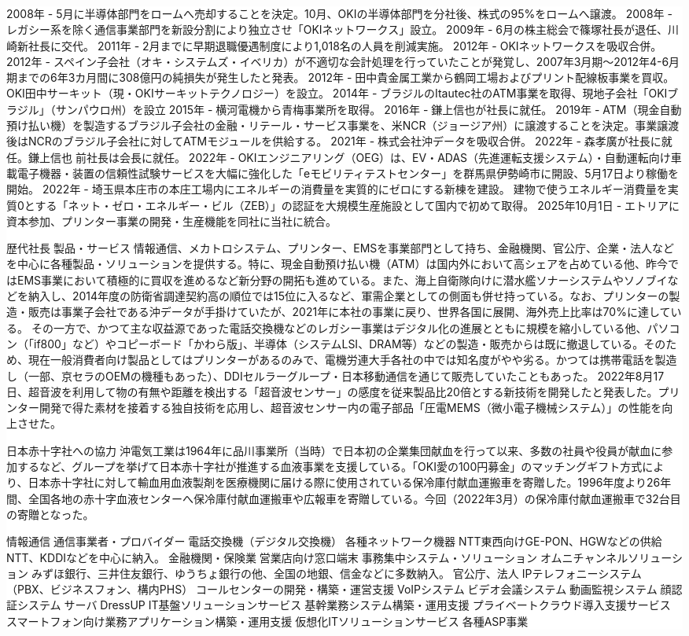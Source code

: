 2008年 - 5月に半導体部門をロームへ売却することを決定。10月、OKIの半導体部門を分社後、株式の95%をロームへ譲渡。
2008年 - レガシー系を除く通信事業部門を新設分割により独立させ「OKIネットワークス」設立。
2009年 - 6月の株主総会で篠塚社長が退任、川崎新社長に交代。
2011年 - 2月までに早期退職優遇制度により1,018名の人員を削減実施。
2012年 - OKIネットワークスを吸収合併。
2012年 - スペイン子会社（オキ・システムズ・イベリカ）が不適切な会計処理を行っていたことが発覚し、2007年3月期～2012年4-6月期までの6年3カ月間に308億円の純損失が発生したと発表。
2012年 - 田中貴金属工業から鶴岡工場およびプリント配線板事業を買収。OKI田中サーキット（現・OKIサーキットテクノロジー）を設立。
2014年 - ブラジルのItautec社のATM事業を取得、現地子会社「OKIブラジル」（サンパウロ州）を設立
2015年 - 横河電機から青梅事業所を取得。
2016年 - 鎌上信也が社長に就任。
2019年 - ATM（現金自動預け払い機）を製造するブラジル子会社の金融・リテール・サービス事業を、米NCR（ジョージア州）に譲渡することを決定。事業譲渡後はNCRのブラジル子会社に対してATMモジュールを供給する。
2021年 - 株式会社沖データを吸収合併。
2022年 - 森孝廣が社長に就任。鎌上信也 前社長は会長に就任。
2022年 - OKIエンジニアリング（OEG）は、EV・ADAS（先進運転支援システム）・自動運転向け車載電子機器・装置の信頼性試験サービスを大幅に強化した「eモビリティテストセンター」を群馬県伊勢崎市に開設、5月17日より稼働を開始。
2022年 - 埼玉県本庄市の本庄工場内にエネルギーの消費量を実質的にゼロにする新棟を建設。 建物で使うエネルギー消費量を実質0とする「ネット・ゼロ・エネルギー・ビル（ZEB）」の認証を大規模生産施設として国内で初めて取得。
2025年10月1日 - エトリアに資本参加、プリンター事業の開発・生産機能を同社に当社に統合。

歴代社長
製品・サービス
情報通信、メカトロシステム、プリンター、EMSを事業部門として持ち、金融機関、官公庁、企業・法人などを中心に各種製品・ソリューションを提供する。特に、現金自動預け払い機（ATM）は国内外において高シェアを占めている他、昨今ではEMS事業において積極的に買収を進めるなど新分野の開拓も進めている。また、海上自衛隊向けに潜水艦ソナーシステムやソノブイなどを納入し、2014年度の防衛省調達契約高の順位では15位に入るなど、軍需企業としての側面も併せ持っている。なお、プリンターの製造・販売は事業子会社である沖データが手掛けていたが、2021年に本社の事業に戻り、世界各国に展開、海外売上比率は70%に達している。
その一方で、かつて主な収益源であった電話交換機などのレガシー事業はデジタル化の進展とともに規模を縮小している他、パソコン（「if800」など）やコピーボード「かわら版」、半導体（システムLSI、DRAM等）などの製造・販売からは既に撤退している。そのため、現在一般消費者向け製品としてはプリンターがあるのみで、電機労連大手各社の中では知名度がやや劣る。かつては携帯電話を製造し（一部、京セラのOEMの機種もあった）、DDIセルラーグループ・日本移動通信を通じて販売していたこともあった。
2022年8月17日、超音波を利用して物の有無や距離を検出する「超音波センサー」の感度を従来製品比20倍とする新技術を開発したと発表した。プリンター開発で得た素材を接着する独自技術を応用し、超音波センサー内の電子部品「圧電MEMS（微小電子機械システム）」の性能を向上させた。

日本赤十字社への協力
沖電気工業は1964年に品川事業所（当時）で日本初の企業集団献血を行って以来、多数の社員や役員が献血に参加するなど、グループを挙げて日本赤十字社が推進する血液事業を支援している。「OKI愛の100円募金」のマッチングギフト方式により、日本赤十字社に対して輸血用血液製剤を医療機関に届ける際に使用されている保冷庫付献血運搬車を寄贈した。1996年度より26年間、全国各地の赤十字血液センターへ保冷庫付献血運搬車や広報車を寄贈している。今回（2022年3月）の保冷庫付献血運搬車で32台目の寄贈となった。

情報通信
通信事業者・プロバイダー
電話交換機（デジタル交換機）
各種ネットワーク機器
NTT東西向けGE-PON、HGWなどの供給
NTT、KDDIなどを中心に納入。
金融機関・保険業
営業店向け窓口端末
事務集中システム・ソリューション
オムニチャンネルソリューション
みずほ銀行、三井住友銀行、ゆうちょ銀行の他、全国の地銀、信金などに多数納入。
官公庁、法人
IPテレフォニーシステム（PBX、ビジネスフォン、構内PHS）
コールセンターの開発・構築・運営支援
VoIPシステム
ビデオ会議システム
動画監視システム
顔認証システム
サーバ
DressUP IT基盤ソリューションサービス
基幹業務システム構築・運用支援
プライベートクラウド導入支援サービス
スマートフォン向け業務アプリケーション構築・運用支援
仮想化ITソリューションサービス
各種ASP事業
